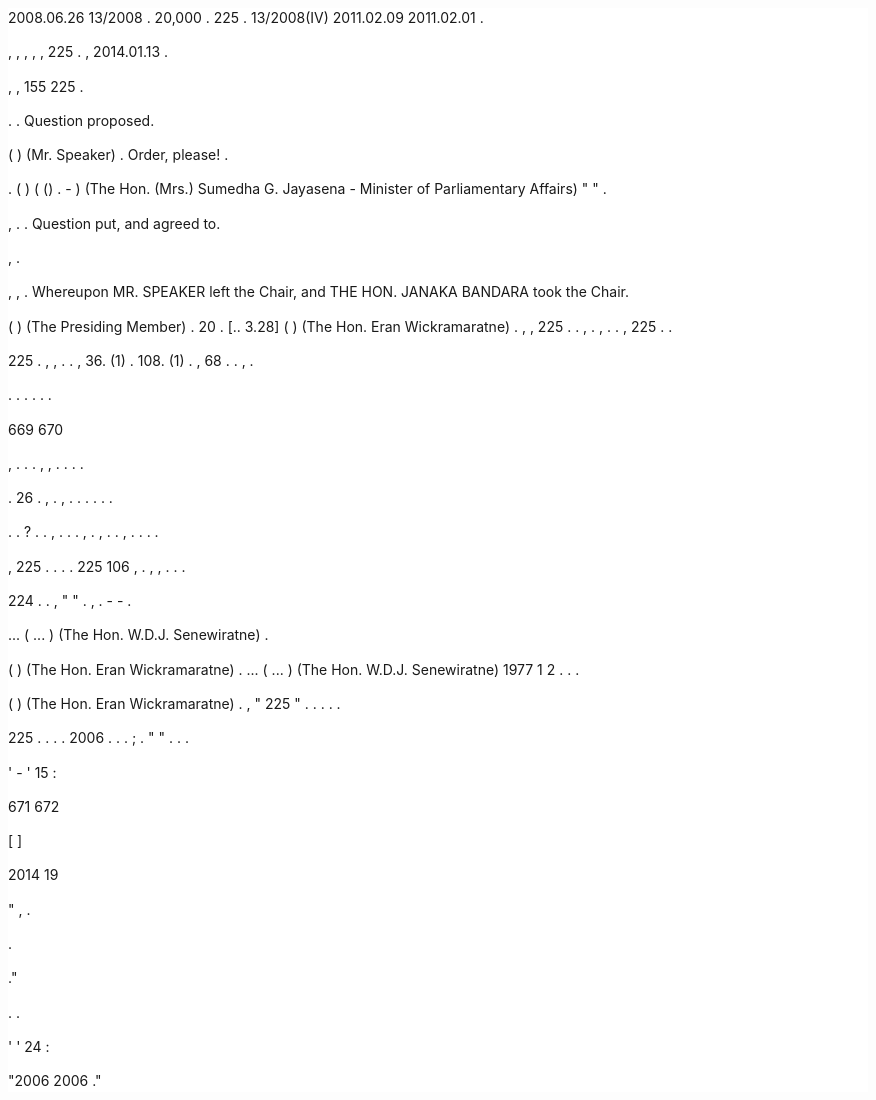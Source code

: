 2008.06.26 13/2008 . 20,000 . 225 . 13/2008(IV) 2011.02.09 2011.02.01 .

, , , , , 225 . , 2014.01.13 .

, , 155 225 .

. . Question proposed.

( ) (Mr. Speaker) . Order, please! .

. ( ) ( () . - ) (The Hon. (Mrs.) Sumedha G. Jayasena - Minister of Parliamentary Affairs) " " .

, . . Question put, and agreed to.

, .

, , . Whereupon MR. SPEAKER left the Chair, and THE HON. JANAKA BANDARA took the Chair.

( ) (The Presiding Member) . 20 . [.. 3.28] ( ) (The Hon. Eran Wickramaratne) . , , 225 . . , . , . . , 225 . .

225 . , , . . , 36. (1) . 108. (1) . , 68 . . , .

. . . . . .

669 670

, . . . , , . . . .

. 26 . , . , . . . . . .

. . ? . . , . . . , . , . . , . . . .

, 225 . . . . 225 106 , . , , . . .

224 . . , " " . , . - - .

... ( ... ) (The Hon. W.D.J. Senewiratne) .

( ) (The Hon. Eran Wickramaratne) . ... ( ... ) (The Hon. W.D.J. Senewiratne) 1977 1 2 . . .

( ) (The Hon. Eran Wickramaratne) . , " 225 " . . . . .

225 . . . . 2006 . . . ; . " " . . .

' - ' 15 :

671 672

[ ]

2014 19

" , .

.

."

. .

' ' 24 :

"2006 2006 ."
